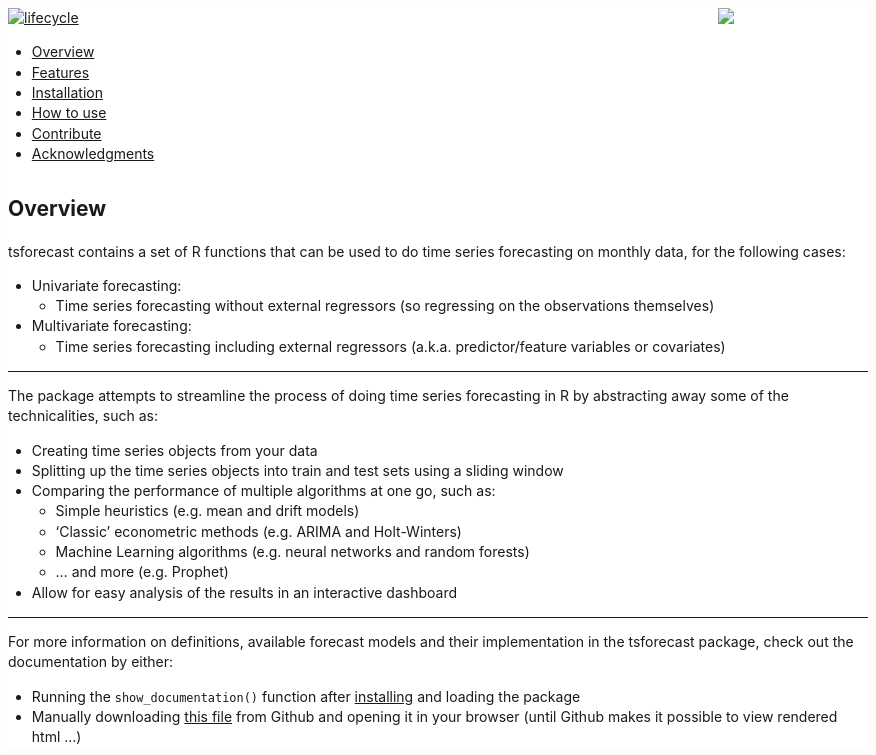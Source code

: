 


# <img src="man/figures/tsforecast_logo.png" width="150px" align="right" />

[![lifecycle](man/figures/lifecycle-stable-brightgreen.png)](https://www.tidyverse.org/lifecycle/#stable)

  - [Overview](#overview)
  - [Features](#features)
  - [Installation](#installation)
  - [How to use](#how_to_use)
  - [Contribute](#contribute)
  - [Acknowledgments](#acknowledgments)

## Overview<a name="overview"></a>

tsforecast contains a set of R functions that can be used to do time
series forecasting on monthly data, for the following cases:

  - Univariate forecasting:
      - Time series forecasting without external regressors (so
        regressing on the observations themselves)
  - Multivariate forecasting:
      - Time series forecasting including external regressors (a.k.a.
        predictor/feature variables or covariates)

-----

The package attempts to streamline the process of doing time series
forecasting in R by abstracting away some of the technicalities, such
as:

  - Creating time series objects from your data
  - Splitting up the time series objects into train and test sets using
    a sliding window
  - Comparing the performance of multiple algorithms at one go, such as:
      - Simple heuristics (e.g. mean and drift models)
      - ‘Classic’ econometric methods (e.g. ARIMA and Holt-Winters)
      - Machine Learning algorithms (e.g. neural networks and random
        forests)
      - … and more (e.g. Prophet)
  - Allow for easy analysis of the results in an interactive dashboard

-----

For more information on definitions, available forecast models and their
implementation in the tsforecast package, check out the documentation by
either:

  - Running the `show_documentation()` function after
    [installing](#installation) and loading the package
  - Manually downloading [this
    file](inst/documentation/forecast_models.html) from Github and
    opening it in your browser (until Github makes it possible to view
    rendered html …)
